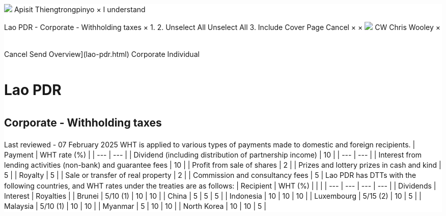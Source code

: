 ![](-/media/world-wide-tax-summaries/laopdrapisit-thiengtrongpinyolao-pdr--apisit-thiengtrongpinyojpg20240718111156580.ashx%3Frev=4bccc95d537d4f6384dd45b4f67a0ffe&revision=4bccc95d-537d-4f63-84dd-45b4f67a0ffe&hash=0C2E932341382E88FEB616BDB9FAC2AAF6D45892)
Apisit Thiengtrongpinyo
×
I understand

Lao PDR - Corporate - Withholding taxes
×
1.
2.
Unselect All
Unselect All
3.
Include Cover Page
Cancel
×
×
![](-/media/world-wide-tax-summaries/attachments/global---chris-wooley.ashx%3Frev=ac5e5f3223b34096b1afc2a6009c7320&revision=ac5e5f32-23b3-4096-b1af-c2a6009c7320&hash=859B7ADC84DC2CBEC9760E9E6EE7DE6D0A8BFCDF)
CW
Chris Wooley
×
######
Cancel
Send
Overview](lao-pdr.html)
Corporate
Individual
# Lao PDR
## Corporate - Withholding taxes
Last reviewed - 07 February 2025
WHT is applied to various types of payments made to domestic and foreign recipients.
| Payment | WHT rate (%) |
| --- | --- |
| Dividend (including distribution of partnership income) | 10 |
| --- | --- |
| Interest from lending activities (non-bank) and guarantee fees | 10 |
| Profit from sale of shares | 2 |
| Prizes and lottery prizes in cash and kind | 5 |
| Royalty | 5 |
| Sale or transfer of real property | 2 |
| Commission and consultancy fees | 5 |
Lao PDR has DTTs with the following countries, and WHT rates under the treaties are as follows:
| Recipient | WHT (%) | | |
| --- | --- | --- | --- |
| Dividends | Interest | Royalties |
| Brunei | 5/10 (1) | 10 | 10 |
| China | 5 | 5 | 5 |
| Indonesia | 10 | 10 | 10 |
| Luxembourg | 5/15 (2) | 10 | 5 |
| Malaysia | 5/10 (1) | 10 | 10 |
| Myanmar | 5 | 10 | 10 |
| North Korea | 10 | 10 | 5 |